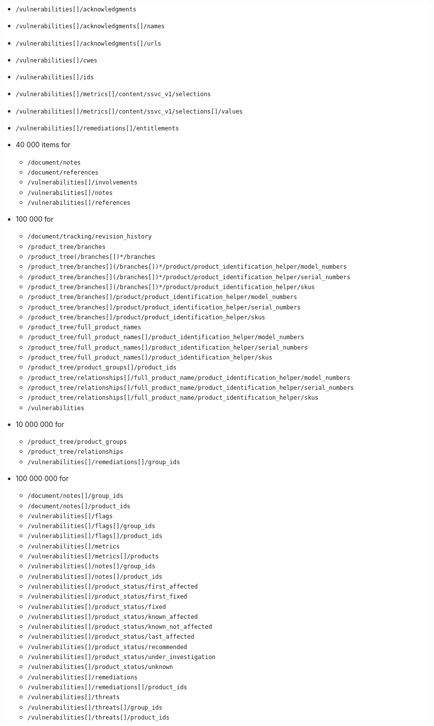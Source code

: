   * `/vulnerabilities[]/acknowledgments`
  * `/vulnerabilities[]/acknowledgments[]/names`
  * `/vulnerabilities[]/acknowledgments[]/urls`
  * `/vulnerabilities[]/cwes`
  * `/vulnerabilities[]/ids`
  * `/vulnerabilities[]/metrics[]/content/ssvc_v1/selections`
  * `/vulnerabilities[]/metrics[]/content/ssvc_v1/selections[]/values`
  * `/vulnerabilities[]/remediations[]/entitlements`

* 40 000 items for
  * `/document/notes`
  * `/document/references`
  * `/vulnerabilities[]/involvements`
  * `/vulnerabilities[]/notes`
  * `/vulnerabilities[]/references`

* 100 000 for
  * `/document/tracking/revision_history`
  * `/product_tree/branches`
  * `/product_tree(/branches[])*/branches`
  * `/product_tree/branches[](/branches[])*/product/product_identification_helper/model_numbers`
  * `/product_tree/branches[](/branches[])*/product/product_identification_helper/serial_numbers`
  * `/product_tree/branches[](/branches[])*/product/product_identification_helper/skus`
  * `/product_tree/branches[]/product/product_identification_helper/model_numbers`
  * `/product_tree/branches[]/product/product_identification_helper/serial_numbers`
  * `/product_tree/branches[]/product/product_identification_helper/skus`
  * `/product_tree/full_product_names`
  * `/product_tree/full_product_names[]/product_identification_helper/model_numbers`
  * `/product_tree/full_product_names[]/product_identification_helper/serial_numbers`
  * `/product_tree/full_product_names[]/product_identification_helper/skus`
  * `/product_tree/product_groups[]/product_ids`
  * `/product_tree/relationships[]/full_product_name/product_identification_helper/model_numbers`
  * `/product_tree/relationships[]/full_product_name/product_identification_helper/serial_numbers`
  * `/product_tree/relationships[]/full_product_name/product_identification_helper/skus`
  * `/vulnerabilities`

* 10 000 000 for
  * `/product_tree/product_groups`
  * `/product_tree/relationships`
  * `/vulnerabilities[]/remediations[]/group_ids`

* 100 000 000 for
  * `/document/notes[]/group_ids`
  * `/document/notes[]/product_ids`
  * `/vulnerabilities[]/flags`
  * `/vulnerabilities[]/flags[]/group_ids`
  * `/vulnerabilities[]/flags[]/product_ids`
  * `/vulnerabilities[]/metrics`
  * `/vulnerabilities[]/metrics[]/products`
  * `/vulnerabilities[]/notes[]/group_ids`
  * `/vulnerabilities[]/notes[]/product_ids`
  * `/vulnerabilities[]/product_status/first_affected`
  * `/vulnerabilities[]/product_status/first_fixed`
  * `/vulnerabilities[]/product_status/fixed`
  * `/vulnerabilities[]/product_status/known_affected`
  * `/vulnerabilities[]/product_status/known_not_affected`
  * `/vulnerabilities[]/product_status/last_affected`
  * `/vulnerabilities[]/product_status/recommended`
  * `/vulnerabilities[]/product_status/under_investigation`
  * `/vulnerabilities[]/product_status/unknown`
  * `/vulnerabilities[]/remediations`
  * `/vulnerabilities[]/remediations[]/product_ids`
  * `/vulnerabilities[]/threats`
  * `/vulnerabilities[]/threats[]/group_ids`
  * `/vulnerabilities[]/threats[]/product_ids`
